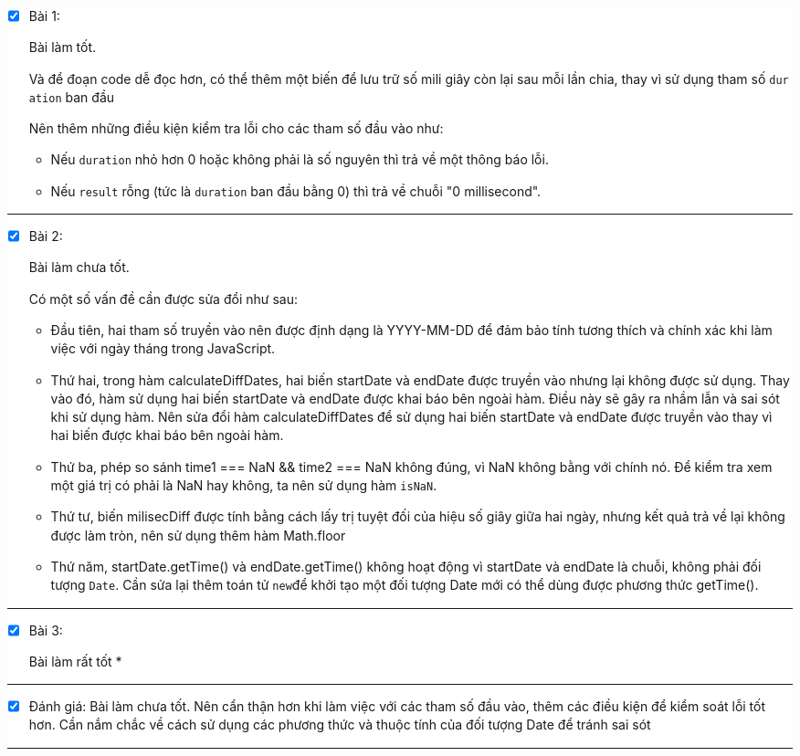 - [x] Bài 1:

  Bài làm tốt.

  Và để đoạn code dễ đọc hơn, có thể thêm một biến để lưu trữ số mili giây còn lại sau mỗi lần chia, thay vì sử dụng tham số `duration` ban đầu

  Nên thêm những điều kiện kiểm tra lỗi cho các tham số đầu vào như:

  - Nếu `duration` nhỏ hơn 0 hoặc không phải là số nguyên thì trả về một thông báo lỗi.

  - Nếu `result` rỗng (tức là `duration` ban đầu bằng 0) thì trả về chuỗi "0 millisecond".

---

- [x] Bài 2:

  Bài làm chưa tốt.

  Có một số vấn đề cần được sửa đổi như sau:

  - Đầu tiên, hai tham số truyền vào nên được định dạng là YYYY-MM-DD để đảm bảo tính tương thích và chính xác khi làm việc với ngày tháng trong JavaScript.

  - Thứ hai, trong hàm calculateDiffDates, hai biến startDate và endDate được truyền vào nhưng lại không được sử dụng. Thay vào đó, hàm sử dụng hai biến startDate và endDate được khai báo bên ngoài hàm. Điều này sẽ gây ra nhầm lẫn và sai sót khi sử dụng hàm. Nên sửa đổi hàm calculateDiffDates để sử dụng hai biến startDate và endDate được truyền vào thay vì hai biến được khai báo bên ngoài hàm.

  - Thứ ba, phép so sánh time1 === NaN && time2 === NaN không đúng, vì NaN không bằng với chính nó. Để kiểm tra xem một giá trị có phải là NaN hay không, ta nên sử dụng hàm `isNaN`.

  - Thứ tư, biến milisecDiff được tính bằng cách lấy trị tuyệt đối của hiệu số giây giữa hai ngày, nhưng kết quả trả về lại không được làm tròn, nên sử dụng thêm hàm Math.floor

  - Thứ năm, startDate.getTime() và endDate.getTime() không hoạt động vì startDate và endDate là chuỗi, không phải đối tượng `Date`. Cần sửa lại thêm toán tử `new`để khởi tạo một đối tượng Date mới có thể dùng được phương thức getTime().

---

- [x] Bài 3:

  Bài làm rất tốt \*

---

- [x] Đánh giá: Bài làm chưa tốt. Nên cẩn thận hơn khi làm việc với các tham số đầu vào, thêm các điều kiện để kiểm soát lỗi tốt hơn. Cần nắm chắc về cách sử dụng các phương thức và thuộc tính của đối tượng Date để tránh sai sót

---
